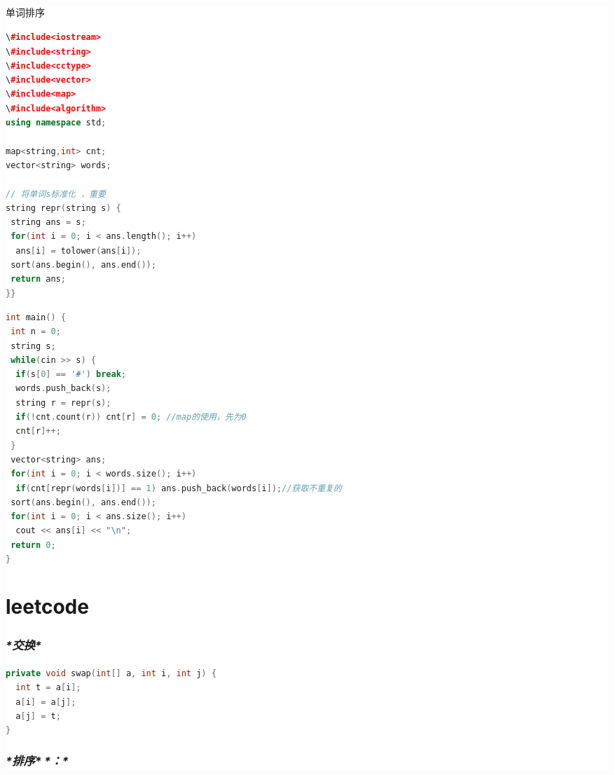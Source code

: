 单词排序
```c++
\#include<iostream>
\#include<string>
\#include<cctype>
\#include<vector>
\#include<map>
\#include<algorithm>
using namespace std;

map<string,int> cnt;
vector<string> words;

// 将单词s标准化 ，重要 
string repr(string s) {
 string ans = s;
 for(int i = 0; i < ans.length(); i++)
  ans[i] = tolower(ans[i]);
 sort(ans.begin(), ans.end());
 return ans;
}}
```
```c++
int main() {
 int n = 0;
 string s;
 while(cin >> s) {
  if(s[0] == '#') break;
  words.push_back(s);
  string r = repr(s);
  if(!cnt.count(r)) cnt[r] = 0; //map的使用，先为0 
  cnt[r]++;
 }
 vector<string> ans;
 for(int i = 0; i < words.size(); i++)
  if(cnt[repr(words[i])] == 1) ans.push_back(words[i]);//获取不重复的 
 sort(ans.begin(), ans.end());
 for(int i = 0; i < ans.size(); i++)
  cout << ans[i] << "\n";
 return 0;
} 
```

# leetcode

### ***\*交换\****
```c++
private void swap(int[] a, int i, int j) {
  int t = a[i];
  a[i] = a[j];
  a[j] = t;
}
```
### ***\*排序\**** ***\*：\****
